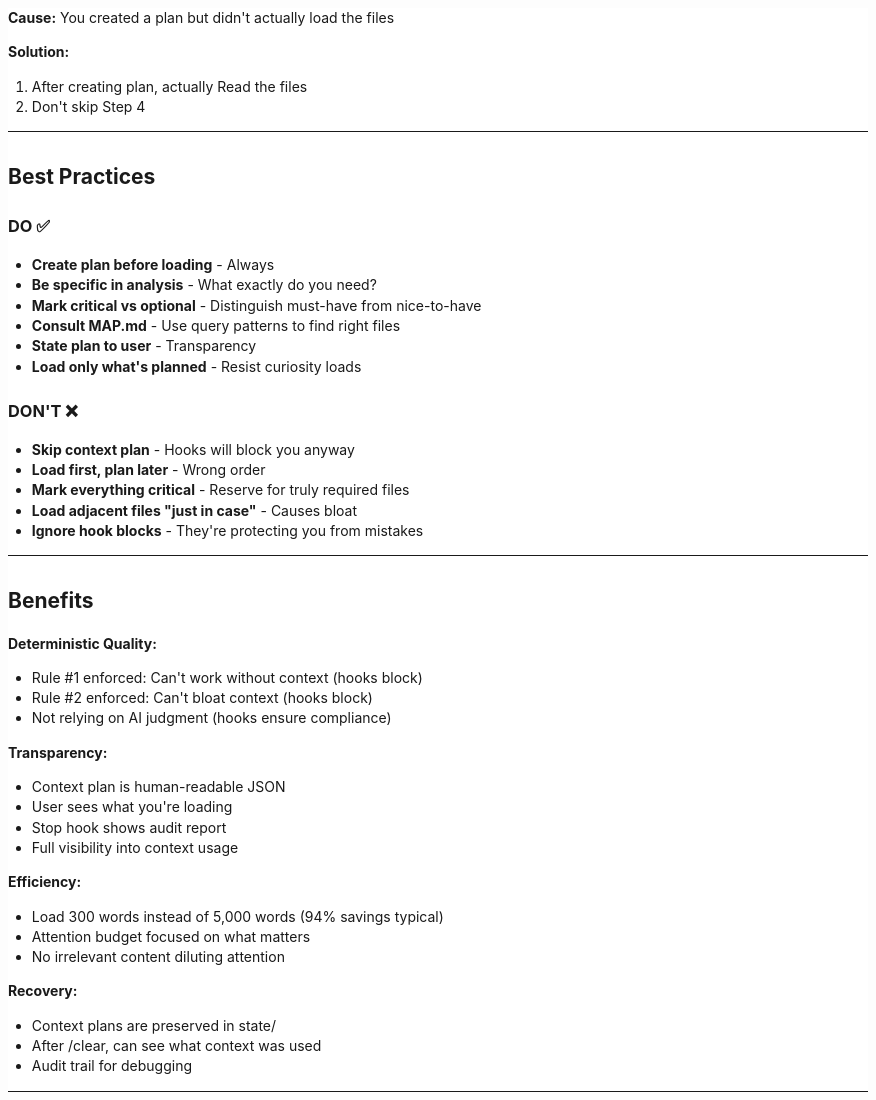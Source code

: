 **Cause:** You created a plan but didn't actually load the files

**Solution:**
1. After creating plan, actually Read the files
2. Don't skip Step 4

---

## Best Practices

### DO ✅

- **Create plan before loading** - Always
- **Be specific in analysis** - What exactly do you need?
- **Mark critical vs optional** - Distinguish must-have from nice-to-have
- **Consult MAP.md** - Use query patterns to find right files
- **State plan to user** - Transparency
- **Load only what's planned** - Resist curiosity loads

### DON'T ❌

- **Skip context plan** - Hooks will block you anyway
- **Load first, plan later** - Wrong order
- **Mark everything critical** - Reserve for truly required files
- **Load adjacent files "just in case"** - Causes bloat
- **Ignore hook blocks** - They're protecting you from mistakes

---

## Benefits

**Deterministic Quality:**
- Rule #1 enforced: Can't work without context (hooks block)
- Rule #2 enforced: Can't bloat context (hooks block)
- Not relying on AI judgment (hooks ensure compliance)

**Transparency:**
- Context plan is human-readable JSON
- User sees what you're loading
- Stop hook shows audit report
- Full visibility into context usage

**Efficiency:**
- Load 300 words instead of 5,000 words (94% savings typical)
- Attention budget focused on what matters
- No irrelevant content diluting attention

**Recovery:**
- Context plans are preserved in state/
- After /clear, can see what context was used
- Audit trail for debugging

---
